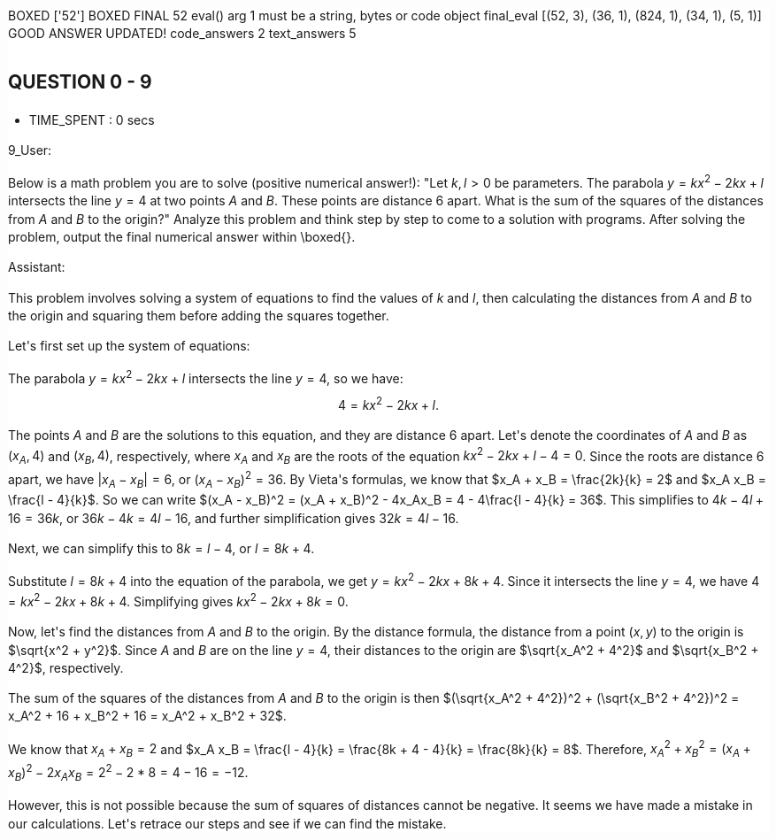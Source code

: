 BOXED ['52']
BOXED FINAL 52
eval() arg 1 must be a string, bytes or code object final_eval
[(52, 3), (36, 1), (824, 1), (34, 1), (5, 1)]
GOOD ANSWER UPDATED!
code_answers 2 text_answers 5



## QUESTION 0 - 9 
- TIME_SPENT : 0 secs

9_User:

Below is a math problem you are to solve (positive numerical answer!):
"Let $k, l > 0$ be parameters. The parabola $y = kx^2 - 2kx + l$ intersects the line $y = 4$ at two points $A$ and $B$. These points are distance 6 apart. What is the sum of the squares of the distances from $A$ and $B$ to the origin?"
Analyze this problem and think step by step to come to a solution with programs. After solving the problem, output the final numerical answer within \boxed{}.

Assistant:

 This problem involves solving a system of equations to find the values of $k$ and $l$, then calculating the distances from $A$ and $B$ to the origin and squaring them before adding the squares together.

Let's first set up the system of equations:

The parabola $y = kx^2 - 2kx + l$ intersects the line $y = 4$, so we have:
$$4 = kx^2 - 2kx + l.$$

The points $A$ and $B$ are the solutions to this equation, and they are distance 6 apart. Let's denote the coordinates of $A$ and $B$ as $(x_A, 4)$ and $(x_B, 4)$, respectively, where $x_A$ and $x_B$ are the roots of the equation $kx^2 - 2kx + l - 4 = 0$. Since the roots are distance 6 apart, we have $|x_A - x_B| = 6$, or $(x_A - x_B)^2 = 36$. By Vieta's formulas, we know that $x_A + x_B = \frac{2k}{k} = 2$ and $x_A x_B = \frac{l - 4}{k}$. So we can write $(x_A - x_B)^2 = (x_A + x_B)^2 - 4x_Ax_B = 4 - 4\frac{l - 4}{k} = 36$. This simplifies to $4k - 4l + 16 = 36k$, or $36k - 4k = 4l - 16$, and further simplification gives $32k = 4l - 16$.

Next, we can simplify this to $8k = l - 4$, or $l = 8k + 4$.

Substitute $l = 8k + 4$ into the equation of the parabola, we get $y = kx^2 - 2kx + 8k + 4$. Since it intersects the line $y = 4$, we have $4 = kx^2 - 2kx + 8k + 4$. Simplifying gives $kx^2 - 2kx + 8k = 0$.

Now, let's find the distances from $A$ and $B$ to the origin. By the distance formula, the distance from a point $(x, y)$ to the origin is $\sqrt{x^2 + y^2}$. Since $A$ and $B$ are on the line $y = 4$, their distances to the origin are $\sqrt{x_A^2 + 4^2}$ and $\sqrt{x_B^2 + 4^2}$, respectively.

The sum of the squares of the distances from $A$ and $B$ to the origin is then $(\sqrt{x_A^2 + 4^2})^2 + (\sqrt{x_B^2 + 4^2})^2 = x_A^2 + 16 + x_B^2 + 16 = x_A^2 + x_B^2 + 32$.

We know that $x_A + x_B = 2$ and $x_A x_B = \frac{l - 4}{k} = \frac{8k + 4 - 4}{k} = \frac{8k}{k} = 8$. Therefore, $x_A^2 + x_B^2 = (x_A + x_B)^2 - 2x_Ax_B = 2^2 - 2*8 = 4 - 16 = -12$.

However, this is not possible because the sum of squares of distances cannot be negative. It seems we have made a mistake in our calculations. Let's retrace our steps and see if we can find the mistake.
